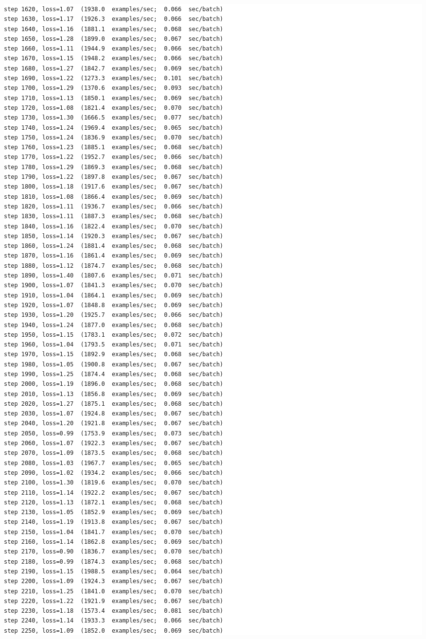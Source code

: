    step 1620, loss=1.07  (1938.0  examples/sec;  0.066  sec/batch)
    step 1630, loss=1.17  (1926.3  examples/sec;  0.066  sec/batch)
    step 1640, loss=1.16  (1881.1  examples/sec;  0.068  sec/batch)
    step 1650, loss=1.28  (1899.0  examples/sec;  0.067  sec/batch)
    step 1660, loss=1.11  (1944.9  examples/sec;  0.066  sec/batch)
    step 1670, loss=1.15  (1948.2  examples/sec;  0.066  sec/batch)
    step 1680, loss=1.27  (1842.7  examples/sec;  0.069  sec/batch)
    step 1690, loss=1.22  (1273.3  examples/sec;  0.101  sec/batch)
    step 1700, loss=1.29  (1370.6  examples/sec;  0.093  sec/batch)
    step 1710, loss=1.13  (1850.1  examples/sec;  0.069  sec/batch)
    step 1720, loss=1.08  (1821.4  examples/sec;  0.070  sec/batch)
    step 1730, loss=1.30  (1666.5  examples/sec;  0.077  sec/batch)
    step 1740, loss=1.24  (1969.4  examples/sec;  0.065  sec/batch)
    step 1750, loss=1.24  (1836.9  examples/sec;  0.070  sec/batch)
    step 1760, loss=1.23  (1885.1  examples/sec;  0.068  sec/batch)
    step 1770, loss=1.22  (1952.7  examples/sec;  0.066  sec/batch)
    step 1780, loss=1.29  (1869.3  examples/sec;  0.068  sec/batch)
    step 1790, loss=1.22  (1897.8  examples/sec;  0.067  sec/batch)
    step 1800, loss=1.18  (1917.6  examples/sec;  0.067  sec/batch)
    step 1810, loss=1.08  (1866.4  examples/sec;  0.069  sec/batch)
    step 1820, loss=1.11  (1936.7  examples/sec;  0.066  sec/batch)
    step 1830, loss=1.11  (1887.3  examples/sec;  0.068  sec/batch)
    step 1840, loss=1.16  (1822.4  examples/sec;  0.070  sec/batch)
    step 1850, loss=1.14  (1920.3  examples/sec;  0.067  sec/batch)
    step 1860, loss=1.24  (1881.4  examples/sec;  0.068  sec/batch)
    step 1870, loss=1.16  (1861.4  examples/sec;  0.069  sec/batch)
    step 1880, loss=1.12  (1874.7  examples/sec;  0.068  sec/batch)
    step 1890, loss=1.40  (1807.6  examples/sec;  0.071  sec/batch)
    step 1900, loss=1.07  (1841.3  examples/sec;  0.070  sec/batch)
    step 1910, loss=1.04  (1864.1  examples/sec;  0.069  sec/batch)
    step 1920, loss=1.07  (1848.8  examples/sec;  0.069  sec/batch)
    step 1930, loss=1.20  (1925.7  examples/sec;  0.066  sec/batch)
    step 1940, loss=1.24  (1877.0  examples/sec;  0.068  sec/batch)
    step 1950, loss=1.15  (1783.1  examples/sec;  0.072  sec/batch)
    step 1960, loss=1.04  (1793.5  examples/sec;  0.071  sec/batch)
    step 1970, loss=1.15  (1892.9  examples/sec;  0.068  sec/batch)
    step 1980, loss=1.05  (1900.8  examples/sec;  0.067  sec/batch)
    step 1990, loss=1.25  (1874.4  examples/sec;  0.068  sec/batch)
    step 2000, loss=1.19  (1896.0  examples/sec;  0.068  sec/batch)
    step 2010, loss=1.13  (1856.8  examples/sec;  0.069  sec/batch)
    step 2020, loss=1.27  (1875.1  examples/sec;  0.068  sec/batch)
    step 2030, loss=1.07  (1924.8  examples/sec;  0.067  sec/batch)
    step 2040, loss=1.20  (1921.8  examples/sec;  0.067  sec/batch)
    step 2050, loss=0.99  (1753.9  examples/sec;  0.073  sec/batch)
    step 2060, loss=1.07  (1922.3  examples/sec;  0.067  sec/batch)
    step 2070, loss=1.09  (1873.5  examples/sec;  0.068  sec/batch)
    step 2080, loss=1.03  (1967.7  examples/sec;  0.065  sec/batch)
    step 2090, loss=1.02  (1934.2  examples/sec;  0.066  sec/batch)
    step 2100, loss=1.30  (1819.6  examples/sec;  0.070  sec/batch)
    step 2110, loss=1.14  (1922.2  examples/sec;  0.067  sec/batch)
    step 2120, loss=1.13  (1872.1  examples/sec;  0.068  sec/batch)
    step 2130, loss=1.05  (1852.9  examples/sec;  0.069  sec/batch)
    step 2140, loss=1.19  (1913.8  examples/sec;  0.067  sec/batch)
    step 2150, loss=1.04  (1841.7  examples/sec;  0.070  sec/batch)
    step 2160, loss=1.14  (1862.8  examples/sec;  0.069  sec/batch)
    step 2170, loss=0.90  (1836.7  examples/sec;  0.070  sec/batch)
    step 2180, loss=0.99  (1874.3  examples/sec;  0.068  sec/batch)
    step 2190, loss=1.15  (1988.5  examples/sec;  0.064  sec/batch)
    step 2200, loss=1.09  (1924.3  examples/sec;  0.067  sec/batch)
    step 2210, loss=1.25  (1841.0  examples/sec;  0.070  sec/batch)
    step 2220, loss=1.22  (1921.9  examples/sec;  0.067  sec/batch)
    step 2230, loss=1.18  (1573.4  examples/sec;  0.081  sec/batch)
    step 2240, loss=1.14  (1933.3  examples/sec;  0.066  sec/batch)
    step 2250, loss=1.09  (1852.0  examples/sec;  0.069  sec/batch)